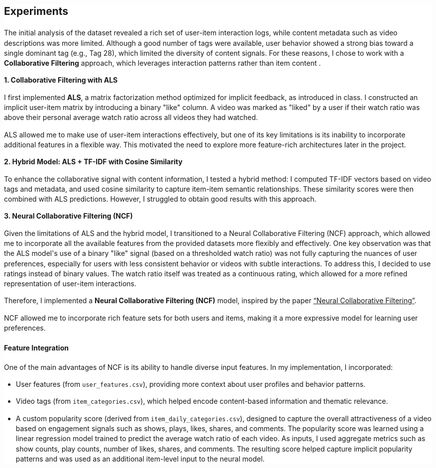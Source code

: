## Experiments

The initial analysis of the dataset revealed a rich set of user-item interaction logs, while content metadata such as video descriptions was more limited. Although a good number of tags were available, user behavior showed a strong bias toward a single dominant tag (e.g., Tag 28), which limited the diversity of content signals. For these reasons, I chose to work with a **Collaborative Filtering** approach, which leverages interaction patterns rather than item content .

**1. Collaborative Filtering with ALS**

I first implemented **ALS**, a matrix factorization method optimized for implicit feedback, as introduced in class. I constructed an implicit user-item matrix by introducing a binary "like" column. A video was marked as "liked" by a user if their watch ratio was above their personal average watch ratio across all videos they had watched.

ALS allowed me to make use of user-item interactions effectively, but one of its key limitations is its inability to incorporate additional features in a flexible way. This motivated the need to explore more feature-rich architectures later in the project.

**2. Hybrid Model: ALS + TF-IDF with Cosine Similarity**

To enhance the collaborative signal with content information, I tested a hybrid method: I computed TF-IDF vectors based on video tags and metadata, and used cosine similarity to capture item-item semantic relationships. These similarity scores were then combined with ALS predictions.
However, I struggled to obtain good results with this approach.

**3. Neural Collaborative Filtering (NCF)**

Given the limitations of ALS and the hybrid model, I transitioned to a Neural Collaborative Filtering (NCF) approach, which allowed me to incorporate all the available features from the provided datasets more flexibly and effectively. One key observation was that the ALS model's use of a binary "like" signal (based on a thresholded watch ratio) was not fully capturing the nuances of user preferences, especially for users with less consistent behavior or videos with subtle interactions. To address this, I decided to use ratings instead of binary values. The watch ratio itself was treated as a continuous rating, which allowed for a more refined representation of user-item interactions.

Therefore, I implemented a **Neural Collaborative Filtering (NCF)** model, inspired by the paper [“Neural Collaborative Filtering”](https://arxiv.org/pdf/1708.05031).

NCF allowed me to incorporate rich feature sets for both users and items, making it a more expressive model for learning user preferences.

#### Feature Integration

One of the main advantages of NCF is its ability to handle diverse input features. In my implementation, I incorporated:

* User features (from `user_features.csv`), providing more context about user profiles and behavior patterns.

* Video tags (from `item_categories.csv`), which helped encode content-based information and thematic relevance.

* A custom popularity score (derived from `item_daily_categories.csv`), designed to capture the overall attractiveness of a video based on engagement signals such as shows, plays, likes, shares, and comments. The popularity score was learned using a linear regression model trained to predict the average watch ratio of each video. As inputs, I used aggregate metrics such as show counts, play counts, number of likes, shares, and comments. The resulting score helped capture implicit popularity patterns and was used as an additional item-level input to the neural model.
